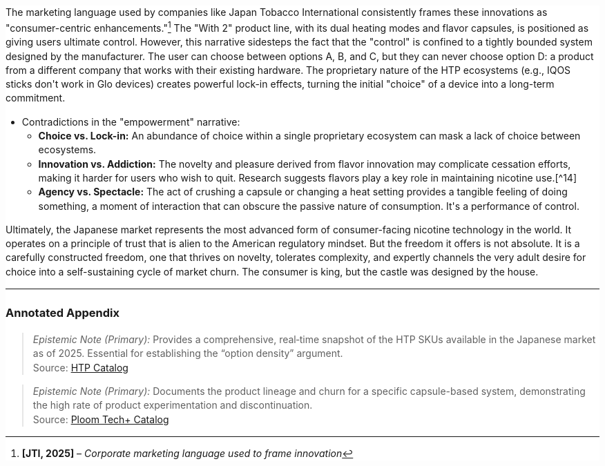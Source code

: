The marketing language used by companies like Japan Tobacco International
consistently frames these innovations as "consumer-centric enhancements."[^13]
The "With 2" product line, with its dual heating modes and flavor capsules, is
positioned as giving users ultimate control. However, this narrative sidesteps
the fact that the "control" is confined to a tightly bounded system designed by
the manufacturer. The user can choose between options A, B, and C, but they can
never choose option D: a product from a different company that works with their
existing hardware. The proprietary nature of the HTP ecosystems (e.g., IQOS
sticks don't work in Glo devices) creates powerful lock-in effects, turning the
initial "choice" of a device into a long-term commitment.

- Contradictions in the "empowerment" narrative:
  - **Choice vs. Lock-in:** An abundance of choice within a single proprietary
    ecosystem can mask a lack of choice between ecosystems.
  - **Innovation vs. Addiction:** The novelty and pleasure derived from flavor
    innovation may complicate cessation efforts, making it harder for users who
    wish to quit. Research suggests flavors play a key role in maintaining
    nicotine use.[^14]
  - **Agency vs. Spectacle:** The act of crushing a capsule or changing a heat
    setting provides a tangible feeling of doing something, a moment of
    interaction that can obscure the passive nature of consumption. It's a
    performance of control.

Ultimately, the Japanese market represents the most advanced form of
consumer-facing nicotine technology in the world. It operates on a principle of
trust that is alien to the American regulatory mindset. But the freedom it
offers is not absolute. It is a carefully constructed freedom, one that thrives
on novelty, tolerates complexity, and expertly channels the very adult desire
for choice into a self-sustaining cycle of market churn. The consumer is king,
but the castle was designed by the house.

---

### Annotated Appendix

[^1]:
    **[RELAZO-2025 / HTP Catalog]** – _Relazo.net, Japanese product metadata
    aggregator_

> _Epistemic Note (Primary):_ Provides a comprehensive, real‑time snapshot of
> the HTP SKUs available in the Japanese market as of 2025. Essential for
> establishing the “option density” argument.  
> Source: [HTP Catalog](https://relazo.net/haetedtabacco_all/)

[^2]:
    **[RELAZO-2025 / Ploom Tech+ Catalog]** – _Relazo.net, Japanese product
    metadata aggregator_

> _Epistemic Note (Primary):_ Documents the product lineage and churn for a
> specific capsule-based system, demonstrating the high rate of product
> experimentation and discontinuation.  
> Source: [Ploom Tech+ Catalog](https://relazo.net/ploomtechplus_flavor/)

[^3]:
    **[Japan Tobacco, 2020]** – _Method and apparatus for manufacturing flavor
    capsule of tobacco (US10694777B2)_


[^13]: **[JTI, 2025]** – _Corporate marketing language used to frame innovation_
